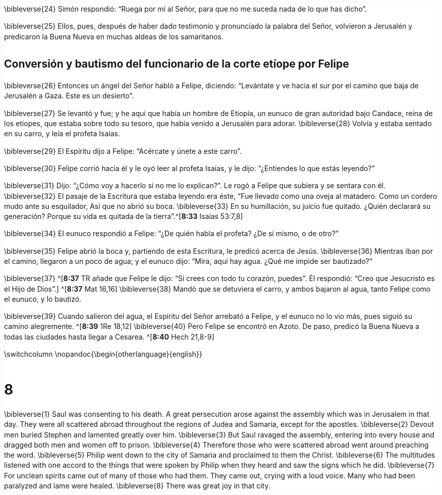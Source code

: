 \bibleverse{24} Simón respondió: “Ruega por mí al Señor, para que no me suceda nada de lo que has dicho”.

\bibleverse{25} Ellos, pues, después de haber dado testimonio y pronunciado la palabra del Señor, volvieron a Jerusalén y predicaron la Buena Nueva en muchas aldeas de los samaritanos.

## Conversión y bautismo del funcionario de la corte etíope por Felipe
\bibleverse{26} Entonces un ángel del Señor habló a Felipe, diciendo: “Levántate y ve hacia el sur por el camino que baja de Jerusalén a Gaza. Este es un desierto”.

\bibleverse{27} Se levantó y fue; y he aquí que había un hombre de Etiopía, un eunuco de gran autoridad bajo Candace, reina de los etíopes, que estaba sobre todo su tesoro, que había venido a Jerusalén para adorar. \bibleverse{28} Volvía y estaba sentado en su carro, y leía el profeta Isaías.

\bibleverse{29} El Espíritu dijo a Felipe: “Acércate y únete a este carro”.

\bibleverse{30} Felipe corrió hacia él y le oyó leer al profeta Isaías, y le dijo: “¿Entiendes lo que estás leyendo?”

\bibleverse{31} Dijo: “¿Cómo voy a hacerlo si no me lo explican?”. Le rogó a Felipe que subiera y se sentara con él. \bibleverse{32} El pasaje de la Escritura que estaba leyendo era éste, “Fue llevado como una oveja al matadero. Como un cordero mudo ante su esquilador, Así que no abrió su boca. \bibleverse{33} En su humillación, su juicio fue quitado. ¿Quién declarará su generación? Porque su vida es quitada de la tierra”.^[**8:33** Isaías 53:7,8]

\bibleverse{34} El eunuco respondió a Felipe: “¿De quién habla el profeta? ¿De sí mismo, o de otro?”

\bibleverse{35} Felipe abrió la boca y, partiendo de esta Escritura, le predicó acerca de Jesús. \bibleverse{36} Mientras iban por el camino, llegaron a un poco de agua; y el eunuco dijo: “Mira, aquí hay agua. ¿Qué me impide ser bautizado?”

\bibleverse{37} ^[**8:37** TR añade que Felipe le dijo: “Si crees con todo tu corazón, puedes”. Él respondió: “Creo que Jesucristo es el Hijo de Dios”.] ^[**8:37** Mat 16,16] \bibleverse{38} Mandó que se detuviera el carro, y ambos bajaron al agua, tanto Felipe como el eunuco, y lo bautizó.

\bibleverse{39} Cuando salieron del agua, el Espíritu del Señor arrebató a Felipe, y el eunuco no lo vio más, pues siguió su camino alegremente. ^[**8:39** 1Re 18,12] \bibleverse{40} Pero Felipe se encontró en Azoto. De paso, predicó la Buena Nueva a todas las ciudades hasta llegar a Cesarea. ^[**8:40** Hech 21,8-9]

\switchcolumn
\nopandoc{\begin{otherlanguage}{english}}

# 8
\bibleverse{1} Saul was consenting to his death. A great persecution arose against the assembly which was in Jerusalem in that day. They were all scattered abroad throughout the regions of Judea and Samaria, except for the apostles. \bibleverse{2} Devout men buried Stephen and lamented greatly over him. \bibleverse{3} But Saul ravaged the assembly, entering into every house and dragged both men and women off to prison. \bibleverse{4} Therefore those who were scattered abroad went around preaching the word. \bibleverse{5} Philip went down to the city of Samaria and proclaimed to them the Christ. \bibleverse{6} The multitudes listened with one accord to the things that were spoken by Philip when they heard and saw the signs which he did. \bibleverse{7} For unclean spirits came out of many of those who had them. They came out, crying with a loud voice. Many who had been paralyzed and lame were healed. \bibleverse{8} There was great joy in that city. 
